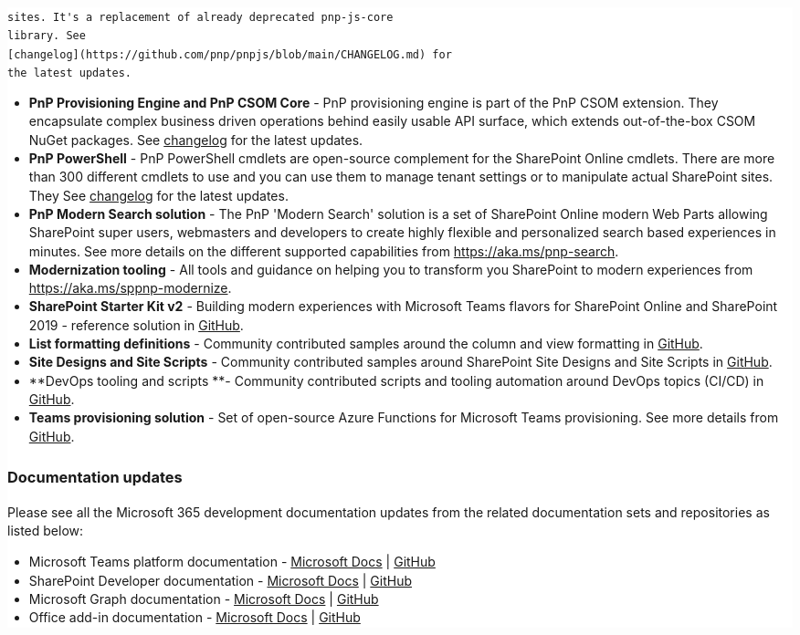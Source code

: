     sites. It's a replacement of already deprecated pnp-js-core
    library. See
    [changelog](https://github.com/pnp/pnpjs/blob/main/CHANGELOG.md) for
    the latest updates.
-   **PnP Provisioning Engine and PnP CSOM Core** - PnP provisioning
    engine is part of the PnP CSOM extension. They encapsulate complex
    business driven operations behind easily usable API surface, which
    extends out-of-the-box CSOM NuGet packages. See
    [changelog](https://github.com/SharePoint/PnP-Sites-Core/blob/master/CHANGELOG.md)
    for the latest updates.
-   **PnP PowerShell** - PnP PowerShell cmdlets are open-source
    complement for the SharePoint Online cmdlets. There are more than
    300 different cmdlets to use and you can use them to manage tenant
    settings or to manipulate actual SharePoint sites. They See
    [changelog](https://github.com/SharePoint/PnP-PowerShell/blob/master/CHANGELOG.md)
    for the latest updates.
-   **PnP Modern Search solution** - The PnP 'Modern Search' solution
    is a set of SharePoint Online modern Web Parts allowing SharePoint
    super users, webmasters and developers to create highly flexible and
    personalized search based experiences in minutes. See more details
    on the different supported capabilities from
    <https://aka.ms/pnp-search>.
-   **Modernization tooling** - All tools and guidance on helping you to
    transform you SharePoint to modern experiences from
    <https://aka.ms/sppnp-modernize>.
-   **SharePoint Starter Kit v2** - Building modern experiences with
    Microsoft Teams flavors for SharePoint Online and SharePoint 2019 -
    reference solution in
    [GitHub](https://github.com/SharePoint/sp-starter-kit).
-   **List formatting definitions** - Community contributed samples
    around the column and view formatting in
    [GitHub](https://github.com/SharePoint/sp-dev-list-formatting).
-   **Site Designs and Site Scripts** - Community contributed samples
    around SharePoint Site Designs and Site Scripts in
    [GitHub](https://github.com/SharePoint/sp-dev-site-scripts).
-   **DevOps tooling and scripts **- Community contributed scripts and
    tooling automation around DevOps topics (CI/CD) in
    [GitHub](https://github.com/SharePoint/sp-dev-build-extensions).
-   **Teams provisioning solution** - Set of open-source Azure Functions
    for Microsoft Teams provisioning. See more details from
    [GitHub](https://github.com/pnp/OrchestratedProvisioning).

### Documentation updates 

Please see all the Microsoft 365 development documentation updates from
the related documentation sets and repositories as listed below:

-   Microsoft Teams platform documentation - [Microsoft
    Docs](https://docs.microsoft.com/microsoftteams/platform/) |
    [GitHub](https://github.com/MicrosoftDocs/msteams-docs)
-   SharePoint Developer documentation - [Microsoft
    Docs](https://docs.microsoft.com/sharepoint/dev/) |
    [GitHub](https://github.com/SharePoint/sp-dev-docs)
-   Microsoft Graph documentation - [Microsoft
    Docs](https://docs.microsoft.com/graph) |
    [GitHub](https://github.com/microsoftgraph/microsoft-graph-docs)
-   Office add-in documentation - [Microsoft
    Docs](https://docs.microsoft.com/office/dev/add-ins/) |
    [GitHub](https://github.com/OfficeDev/office-js-docs-pr)
